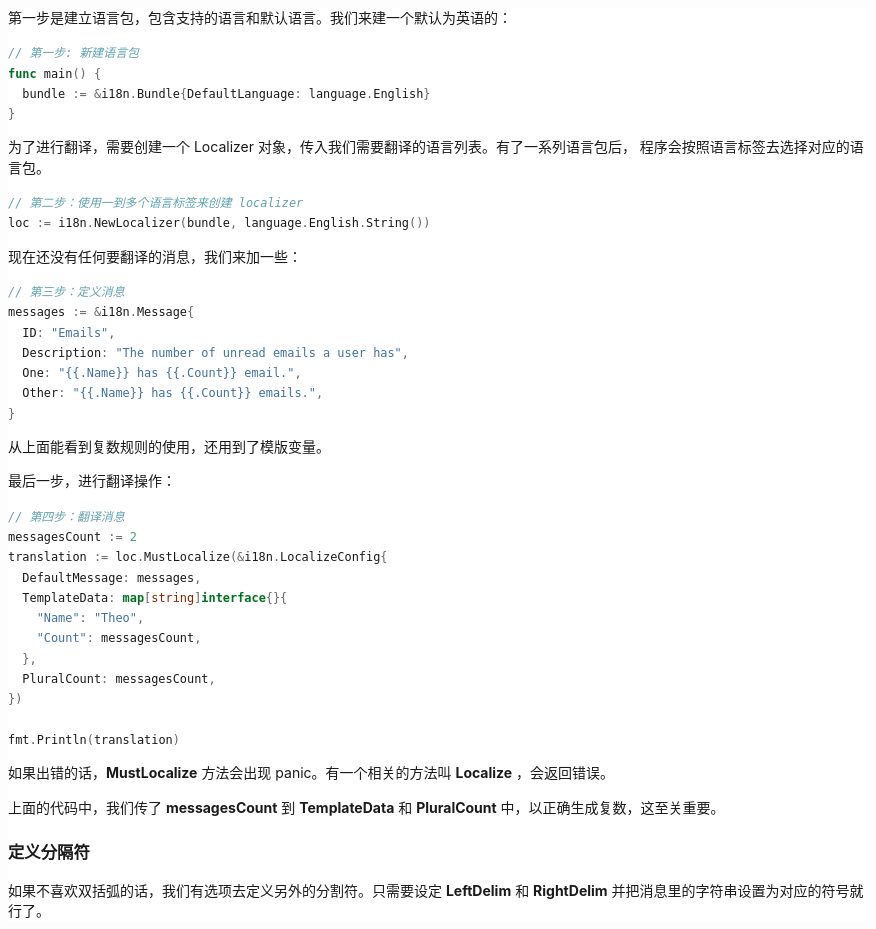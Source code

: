 第一步是建立语言包，包含支持的语言和默认语言。我们来建一个默认为英语的：

```go
// 第一步: 新建语言包
func main() {
  bundle := &i18n.Bundle{DefaultLanguage: language.English}
}
```

为了进行翻译，需要创建一个 Localizer 对象，传入我们需要翻译的语言列表。有了一系列语言包后，
程序会按照语言标签去选择对应的语言包。

```go
// 第二步：使用一到多个语言标签来创建 localizer
loc := i18n.NewLocalizer(bundle, language.English.String())
```

现在还没有任何要翻译的消息，我们来加一些：

```go
// 第三步：定义消息
messages := &i18n.Message{
  ID: "Emails",
  Description: "The number of unread emails a user has",
  One: "{{.Name}} has {{.Count}} email.",
  Other: "{{.Name}} has {{.Count}} emails.",
}
```

从上面能看到复数规则的使用，还用到了模版变量。

最后一步，进行翻译操作：

```go
// 第四步：翻译消息
messagesCount := 2
translation := loc.MustLocalize(&i18n.LocalizeConfig{
  DefaultMessage: messages,
  TemplateData: map[string]interface{}{
    "Name": "Theo",
    "Count": messagesCount,
  },
  PluralCount: messagesCount,
})

fmt.Println(translation)
```

如果出错的话，**MustLocalize** 方法会出现 panic。有一个相关的方法叫 **Localize** ，会返回错误。

上面的代码中，我们传了 **messagesCount** 到 **TemplateData** 和
**PluralCount** 中，以正确生成复数，这至关重要。
 
### 定义分隔符

如果不喜欢双括弧的话，我们有选项去定义另外的分割符。只需要设定 **LeftDelim** 和
**RightDelim** 并把消息里的字符串设置为对应的符号就行了。


[origin]: https://phraseapp.com/blog/posts/internationalisation-in-go-with-go-i18n/
[old-post-en]: https://phraseapp.com/blog/posts/internationalization-i18n-go/
[old-post-zh]: https://zyfdegh.github.io/post/201805-translation-go-i18n/
[go-i18n]: https://github.com/nicksnyder/go-i18n
[github]: https://github.com/PhraseApp-Blog/phrase-app-go-i18n
[in-context-editor]: https://phraseapp.com/blog/posts/use-phraseapp-in-context-editor/